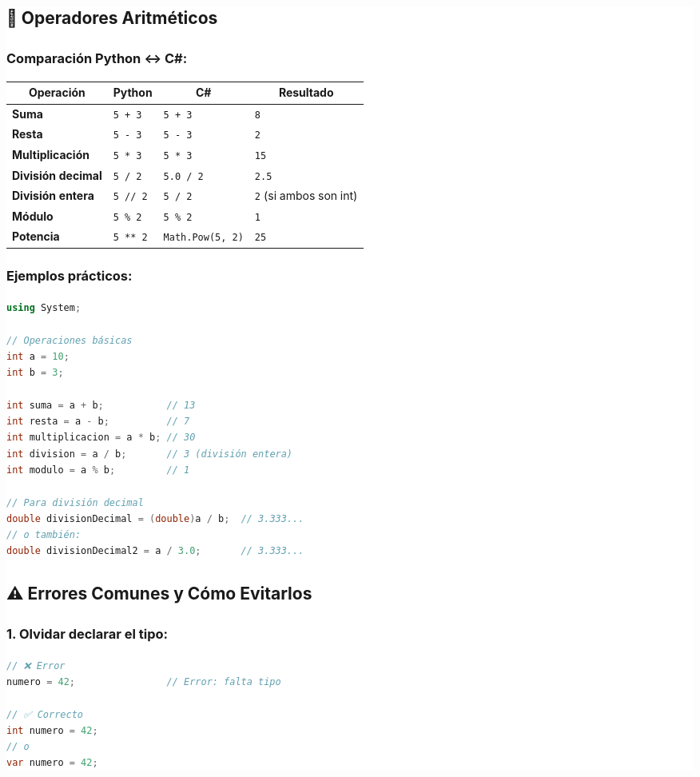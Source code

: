 ## 🧮 Operadores Aritméticos

### Comparación Python ↔ C#:

| Operación | Python | C# | Resultado |
|-----------|--------|-----|-----------|
| **Suma** | `5 + 3` | `5 + 3` | `8` |
| **Resta** | `5 - 3` | `5 - 3` | `2` |
| **Multiplicación** | `5 * 3` | `5 * 3` | `15` |
| **División decimal** | `5 / 2` | `5.0 / 2` | `2.5` |
| **División entera** | `5 // 2` | `5 / 2` | `2` (si ambos son int) |
| **Módulo** | `5 % 2` | `5 % 2` | `1` |
| **Potencia** | `5 ** 2` | `Math.Pow(5, 2)` | `25` |

### Ejemplos prácticos:
```csharp
using System;

// Operaciones básicas
int a = 10;
int b = 3;

int suma = a + b;           // 13
int resta = a - b;          // 7
int multiplicacion = a * b; // 30
int division = a / b;       // 3 (división entera)
int modulo = a % b;         // 1

// Para división decimal
double divisionDecimal = (double)a / b;  // 3.333...
// o también:
double divisionDecimal2 = a / 3.0;       // 3.333...
```

## ⚠️ Errores Comunes y Cómo Evitarlos

### 1. Olvidar declarar el tipo:
```csharp
// ❌ Error
numero = 42;                // Error: falta tipo

// ✅ Correcto
int numero = 42;           
// o
var numero = 42;
```
